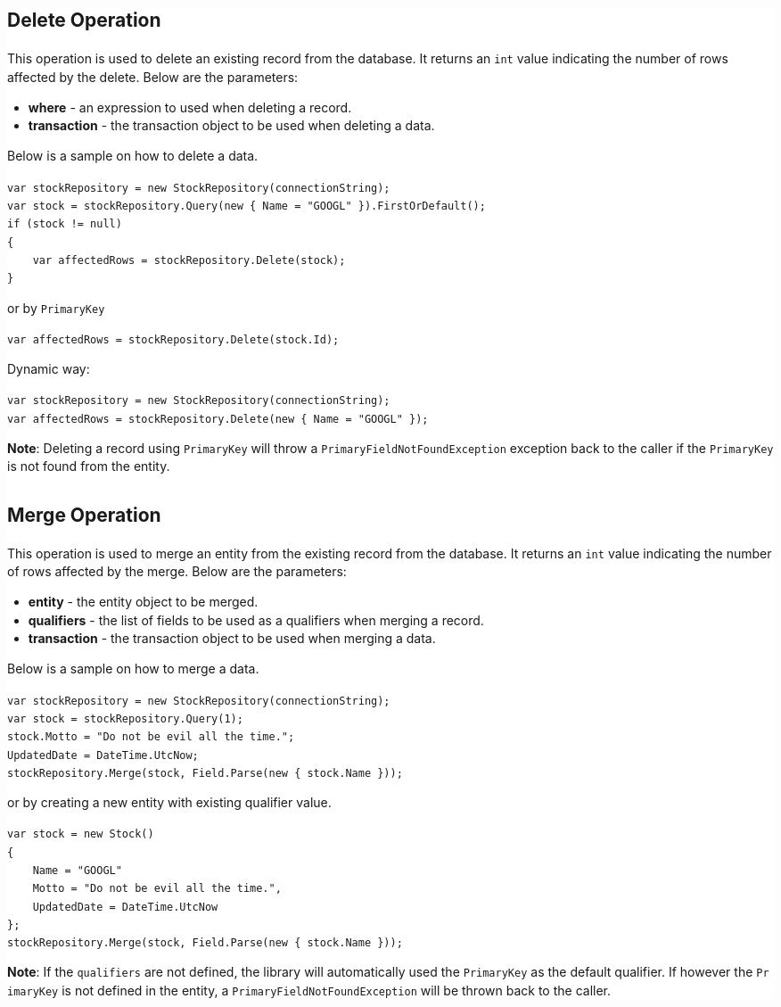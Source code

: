 ## Delete Operation

This operation is used to delete an existing record from the database. It returns an `int` value indicating the number of rows affected by the delete. Below are the parameters:

 - **where** - an expression to used when deleting a record.
 - **transaction** - the transaction object to be used when deleting a data.

Below is a sample on how to delete a data.
```
var stockRepository = new StockRepository(connectionString);
var stock = stockRepository.Query(new { Name = "GOOGL" }).FirstOrDefault();
if (stock != null)
{
	var affectedRows = stockRepository.Delete(stock);
}
```
or by `PrimaryKey`
```
var affectedRows = stockRepository.Delete(stock.Id);
```
Dynamic way:
```
var stockRepository = new StockRepository(connectionString);
var affectedRows = stockRepository.Delete(new { Name = "GOOGL" });
```
**Note**:  Deleting a record using `PrimaryKey` will throw a `PrimaryFieldNotFoundException` exception back to the caller if the `PrimaryKey` is not found from the entity.

## Merge Operation

This operation is used to merge an entity from the existing record from the database. It returns an `int` value indicating the number of rows affected by the merge. Below are the parameters:

 - **entity** - the entity object to be merged.
 - **qualifiers** - the list of fields to be used as a qualifiers when merging a record.
 - **transaction** - the transaction object to be used when merging a data.

Below is a sample on how to merge a data.
```
var stockRepository = new StockRepository(connectionString);
var stock = stockRepository.Query(1);
stock.Motto = "Do not be evil all the time.";
UpdatedDate = DateTime.UtcNow;
stockRepository.Merge(stock, Field.Parse(new { stock.Name }));
```
or by creating a new entity with existing qualifier value.
```
var stock = new Stock()
{
	Name = "GOOGL"
	Motto = "Do not be evil all the time.",
	UpdatedDate = DateTime.UtcNow
};
stockRepository.Merge(stock, Field.Parse(new { stock.Name }));
```
**Note**:  If the `qualifiers` are not defined, the library will automatically used the `PrimaryKey` as the default qualifier. If however the `PrimaryKey` is not defined in the entity, a `PrimaryFieldNotFoundException` will be thrown back to the caller.
